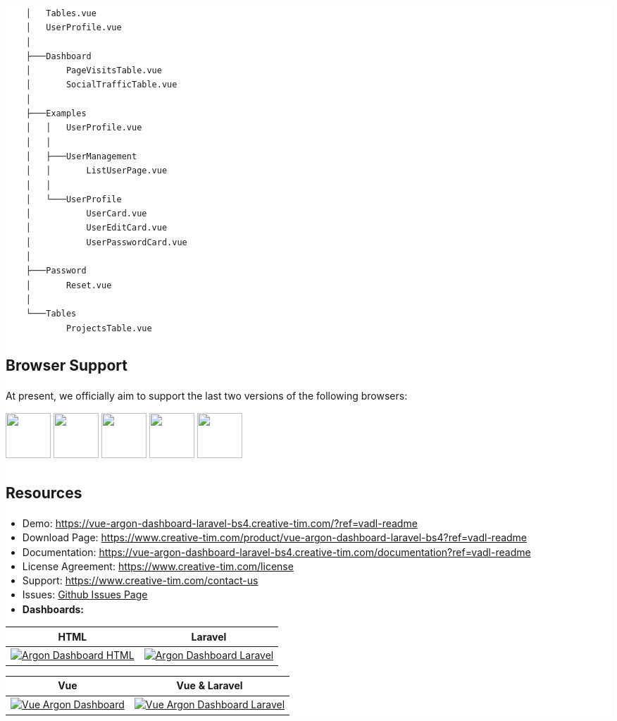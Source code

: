 ```
    │   Tables.vue
    │   UserProfile.vue
    │
    ├───Dashboard
    │       PageVisitsTable.vue
    │       SocialTrafficTable.vue
    │
    ├───Examples
    │   │   UserProfile.vue
    │   │
    │   ├───UserManagement
    │   │       ListUserPage.vue
    │   │
    │   └───UserProfile
    │           UserCard.vue
    │           UserEditCard.vue
    │           UserPasswordCard.vue
    │
    ├───Password
    │       Reset.vue
    │
    └───Tables
            ProjectsTable.vue
```

## Browser Support

At present, we officially aim to support the last two versions of the following browsers:

<img src="https://github.com/creativetimofficial/public-assets/blob/master/logos/chrome-logo.png?raw=true" width="64" height="64"> <img src="https://raw.githubusercontent.com/creativetimofficial/public-assets/master/logos/firefox-logo.png" width="64" height="64"> <img src="https://raw.githubusercontent.com/creativetimofficial/public-assets/master/logos/edge-logo.png" width="64" height="64"> <img src="https://raw.githubusercontent.com/creativetimofficial/public-assets/master/logos/safari-logo.png" width="64" height="64"> <img src="https://raw.githubusercontent.com/creativetimofficial/public-assets/master/logos/opera-logo.png" width="64" height="64">

## Resources

- Demo: <https://vue-argon-dashboard-laravel-bs4.creative-tim.com/?ref=vadl-readme>
- Download Page: <https://www.creative-tim.com/product/vue-argon-dashboard-laravel-bs4?ref=vadl-readme>
- Documentation: <https://vue-argon-dashboard-laravel-bs4.creative-tim.com/documentation?ref=vadl-readme>
- License Agreement: <https://www.creative-tim.com/license>
- Support: <https://www.creative-tim.com/contact-us>
- Issues: [Github Issues Page](https://github.com/creativetimofficial/vue-argon-dashboard-laravel-bs4/issues)
- **Dashboards:**

| HTML                                                                                                                                                                                | Laravel                                                                                                                                                                                                 |
| ----------------------------------------------------------------------------------------------------------------------------------------------------------------------------------- | ------------------------------------------------------------------------------------------------------------------------------------------------------------------------------------------------------- |
| [![Argon Dashboard HTML](https://s3.amazonaws.com/creativetim_bucket/products/96/thumb/opt_ad_thumbnail.jpg)](https://www.creative-tim.com/product/argon-dashboard?ref=vadl-readme) | [![Argon Dashboard Laravel](https://s3.amazonaws.com/creativetim_bucket/products/140/thumb/opt_ad_laravel_thumbnail.jpg)](https://www.creative-tim.com/product/argon-dashboard-laravel?ref=vadl-readme) |

| Vue                                                                                                                                                                                               | Vue & Laravel                                                                                                                                                                                                       |
| ------------------------------------------------------------------------------------------------------------------------------------------------------------------------------------------------- | ------------------------------------------------------------------------------------------------------------------------------------------------------------------------------------------------------------------- |
| [![Vue Argon Dashboard](<https://s3.amazonaws.com/creativetim_bucket/products/156/thumb/opt_ad_vue_thumbnail_(2).jpg>)](https://www.creative-tim.com/product/vue-argon-dashboard?ref=vadl-readme) | [![Vue Argon Dashboard Laravel](https://s3.amazonaws.com/creativetim_bucket/products/692/thumb/opt_ad_vue_laravel_thumbnail.jpg)](https://www.creative-tim.com/product/vue-argon-dashboard-laravel-bs4?ref=vadl-readme) |
